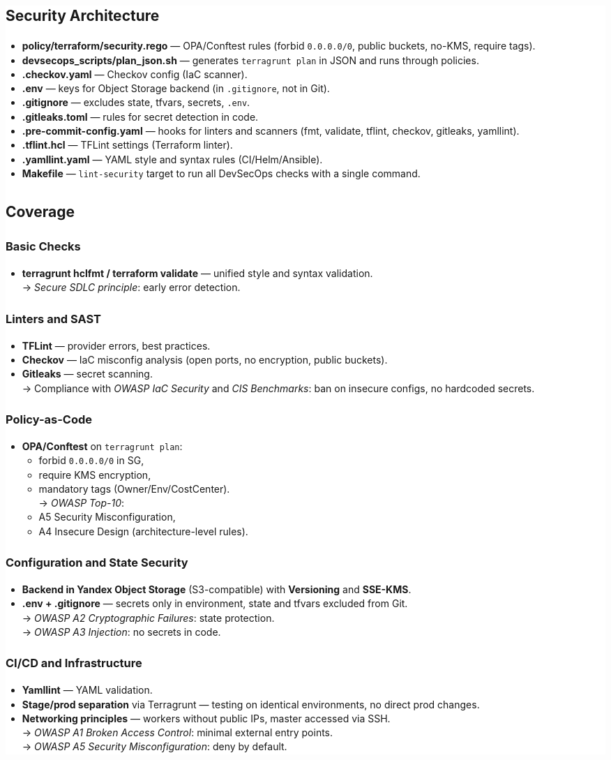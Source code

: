 ## Security Architecture

- **policy/terraform/security.rego** — OPA/Conftest rules (forbid `0.0.0.0/0`, public buckets, no-KMS, require tags).  
- **devsecops_scripts/plan_json.sh** — generates `terragrunt plan` in JSON and runs through policies.  
- **.checkov.yaml** — Checkov config (IaC scanner).  
- **.env** — keys for Object Storage backend (in `.gitignore`, not in Git).  
- **.gitignore** — excludes state, tfvars, secrets, `.env`.  
- **.gitleaks.toml** — rules for secret detection in code.  
- **.pre-commit-config.yaml** — hooks for linters and scanners (fmt, validate, tflint, checkov, gitleaks, yamllint).  
- **.tflint.hcl** — TFLint settings (Terraform linter).  
- **.yamllint.yaml** — YAML style and syntax rules (CI/Helm/Ansible).  
- **Makefile** — `lint-security` target to run all DevSecOps checks with a single command.  

## Coverage

### Basic Checks
- **terragrunt hclfmt / terraform validate** — unified style and syntax validation.  
→ *Secure SDLC principle*: early error detection.

### Linters and SAST
- **TFLint** — provider errors, best practices.  
- **Checkov** — IaC misconfig analysis (open ports, no encryption, public buckets).  
- **Gitleaks** — secret scanning.  
→ Compliance with *OWASP IaC Security* and *CIS Benchmarks*: ban on insecure configs, no hardcoded secrets.

### Policy-as-Code
- **OPA/Conftest** on `terragrunt plan`:  
  - forbid `0.0.0.0/0` in SG,  
  - require KMS encryption,  
  - mandatory tags (Owner/Env/CostCenter).  
→ *OWASP Top-10*:  
  - A5 Security Misconfiguration,  
  - A4 Insecure Design (architecture-level rules).  

### Configuration and State Security
- **Backend in Yandex Object Storage** (S3-compatible) with **Versioning** and **SSE-KMS**.  
- **.env + .gitignore** — secrets only in environment, state and tfvars excluded from Git.  
→ *OWASP A2 Cryptographic Failures*: state protection.  
→ *OWASP A3 Injection*: no secrets in code.  

### CI/CD and Infrastructure
- **Yamllint** — YAML validation.  
- **Stage/prod separation** via Terragrunt — testing on identical environments, no direct prod changes.  
- **Networking principles** — workers without public IPs, master accessed via SSH.  
→ *OWASP A1 Broken Access Control*: minimal external entry points.  
→ *OWASP A5 Security Misconfiguration*: deny by default.  
